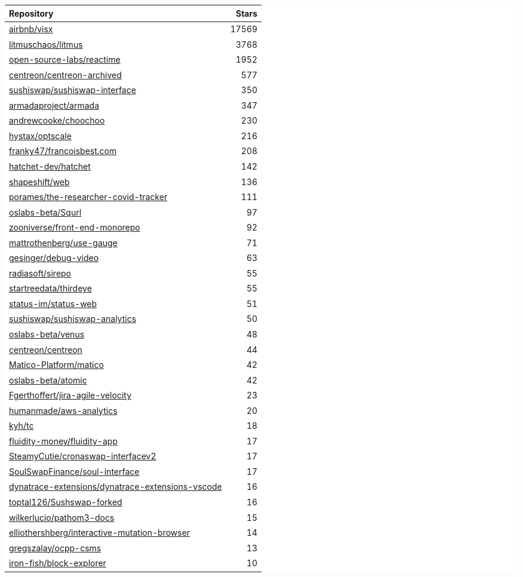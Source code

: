 | Repository | Stars  |
| :--------  | -----: |
|[airbnb/visx](https://github.com/airbnb/visx) | 17569 |
|[litmuschaos/litmus](https://github.com/litmuschaos/litmus) | 3768 |
|[open-source-labs/reactime](https://github.com/open-source-labs/reactime) | 1952 |
|[centreon/centreon-archived](https://github.com/centreon/centreon-archived) | 577 |
|[sushiswap/sushiswap-interface](https://github.com/sushiswap/sushiswap-interface) | 350 |
|[armadaproject/armada](https://github.com/armadaproject/armada) | 347 |
|[andrewcooke/choochoo](https://github.com/andrewcooke/choochoo) | 230 |
|[hystax/optscale](https://github.com/hystax/optscale) | 216 |
|[franky47/francoisbest.com](https://github.com/franky47/francoisbest.com) | 208 |
|[hatchet-dev/hatchet](https://github.com/hatchet-dev/hatchet) | 142 |
|[shapeshift/web](https://github.com/shapeshift/web) | 136 |
|[porames/the-researcher-covid-tracker](https://github.com/porames/the-researcher-covid-tracker) | 111 |
|[oslabs-beta/Squrl](https://github.com/oslabs-beta/Squrl) | 97 |
|[zooniverse/front-end-monorepo](https://github.com/zooniverse/front-end-monorepo) | 92 |
|[mattrothenberg/use-gauge](https://github.com/mattrothenberg/use-gauge) | 71 |
|[gesinger/debug-video](https://github.com/gesinger/debug-video) | 63 |
|[radiasoft/sirepo](https://github.com/radiasoft/sirepo) | 55 |
|[startreedata/thirdeye](https://github.com/startreedata/thirdeye) | 55 |
|[status-im/status-web](https://github.com/status-im/status-web) | 51 |
|[sushiswap/sushiswap-analytics](https://github.com/sushiswap/sushiswap-analytics) | 50 |
|[oslabs-beta/venus](https://github.com/oslabs-beta/venus) | 48 |
|[centreon/centreon](https://github.com/centreon/centreon) | 44 |
|[Matico-Platform/matico](https://github.com/Matico-Platform/matico) | 42 |
|[oslabs-beta/atomic](https://github.com/oslabs-beta/atomic) | 42 |
|[Fgerthoffert/jira-agile-velocity](https://github.com/Fgerthoffert/jira-agile-velocity) | 23 |
|[humanmade/aws-analytics](https://github.com/humanmade/aws-analytics) | 20 |
|[kyh/tc](https://github.com/kyh/tc) | 18 |
|[fluidity-money/fluidity-app](https://github.com/fluidity-money/fluidity-app) | 17 |
|[SteamyCutie/cronaswap-interfacev2](https://github.com/SteamyCutie/cronaswap-interfacev2) | 17 |
|[SoulSwapFinance/soul-interface](https://github.com/SoulSwapFinance/soul-interface) | 17 |
|[dynatrace-extensions/dynatrace-extensions-vscode](https://github.com/dynatrace-extensions/dynatrace-extensions-vscode) | 16 |
|[toptal126/Sushswap-forked](https://github.com/toptal126/Sushswap-forked) | 16 |
|[wilkerlucio/pathom3-docs](https://github.com/wilkerlucio/pathom3-docs) | 15 |
|[elliothershberg/interactive-mutation-browser](https://github.com/elliothershberg/interactive-mutation-browser) | 14 |
|[gregszalay/ocpp-csms](https://github.com/gregszalay/ocpp-csms) | 13 |
|[iron-fish/block-explorer](https://github.com/iron-fish/block-explorer) | 10 |